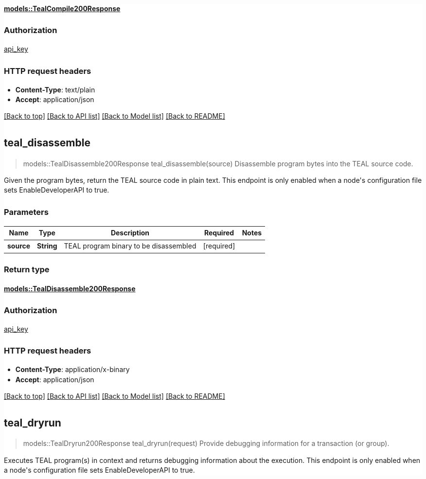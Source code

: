 [**models::TealCompile200Response**](TealCompile_200_response.md)

### Authorization

[api_key](../README.md#api_key)

### HTTP request headers

- **Content-Type**: text/plain
- **Accept**: application/json

[[Back to top]](#) [[Back to API list]](../README.md#documentation-for-api-endpoints) [[Back to Model list]](../README.md#documentation-for-models) [[Back to README]](../README.md)


## teal_disassemble

> models::TealDisassemble200Response teal_disassemble(source)
Disassemble program bytes into the TEAL source code.

Given the program bytes, return the TEAL source code in plain text. This endpoint is only enabled when a node's configuration file sets EnableDeveloperAPI to true.

### Parameters


Name | Type | Description  | Required | Notes
------------- | ------------- | ------------- | ------------- | -------------
**source** | **String** | TEAL program binary to be disassembled | [required] |

### Return type

[**models::TealDisassemble200Response**](TealDisassemble_200_response.md)

### Authorization

[api_key](../README.md#api_key)

### HTTP request headers

- **Content-Type**: application/x-binary
- **Accept**: application/json

[[Back to top]](#) [[Back to API list]](../README.md#documentation-for-api-endpoints) [[Back to Model list]](../README.md#documentation-for-models) [[Back to README]](../README.md)


## teal_dryrun

> models::TealDryrun200Response teal_dryrun(request)
Provide debugging information for a transaction (or group).

Executes TEAL program(s) in context and returns debugging information about the execution. This endpoint is only enabled when a node's configuration file sets EnableDeveloperAPI to true.
